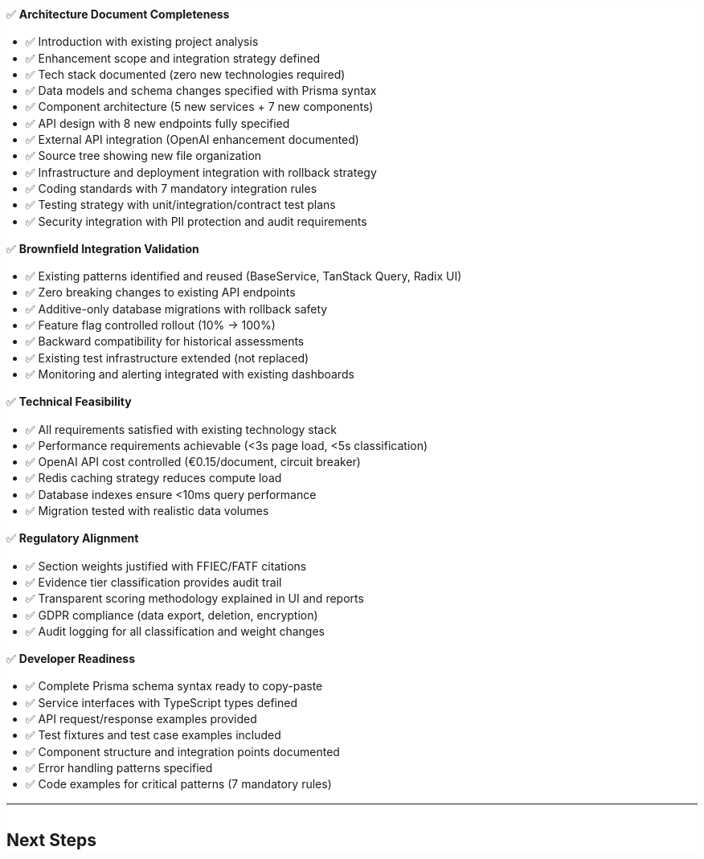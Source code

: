 ✅ **Architecture Document Completeness**

- ✅ Introduction with existing project analysis
- ✅ Enhancement scope and integration strategy defined
- ✅ Tech stack documented (zero new technologies required)
- ✅ Data models and schema changes specified with Prisma syntax
- ✅ Component architecture (5 new services + 7 new components)
- ✅ API design with 8 new endpoints fully specified
- ✅ External API integration (OpenAI enhancement documented)
- ✅ Source tree showing new file organization
- ✅ Infrastructure and deployment integration with rollback strategy
- ✅ Coding standards with 7 mandatory integration rules
- ✅ Testing strategy with unit/integration/contract test plans
- ✅ Security integration with PII protection and audit requirements

✅ **Brownfield Integration Validation**

- ✅ Existing patterns identified and reused (BaseService, TanStack Query, Radix UI)
- ✅ Zero breaking changes to existing API endpoints
- ✅ Additive-only database migrations with rollback safety
- ✅ Feature flag controlled rollout (10% → 100%)
- ✅ Backward compatibility for historical assessments
- ✅ Existing test infrastructure extended (not replaced)
- ✅ Monitoring and alerting integrated with existing dashboards

✅ **Technical Feasibility**

- ✅ All requirements satisfied with existing technology stack
- ✅ Performance requirements achievable (<3s page load, <5s classification)
- ✅ OpenAI API cost controlled (€0.15/document, circuit breaker)
- ✅ Redis caching strategy reduces compute load
- ✅ Database indexes ensure <10ms query performance
- ✅ Migration tested with realistic data volumes

✅ **Regulatory Alignment**

- ✅ Section weights justified with FFIEC/FATF citations
- ✅ Evidence tier classification provides audit trail
- ✅ Transparent scoring methodology explained in UI and reports
- ✅ GDPR compliance (data export, deletion, encryption)
- ✅ Audit logging for all classification and weight changes

✅ **Developer Readiness**

- ✅ Complete Prisma schema syntax ready to copy-paste
- ✅ Service interfaces with TypeScript types defined
- ✅ API request/response examples provided
- ✅ Test fixtures and test case examples included
- ✅ Component structure and integration points documented
- ✅ Error handling patterns specified
- ✅ Code examples for critical patterns (7 mandatory rules)

---

## Next Steps
